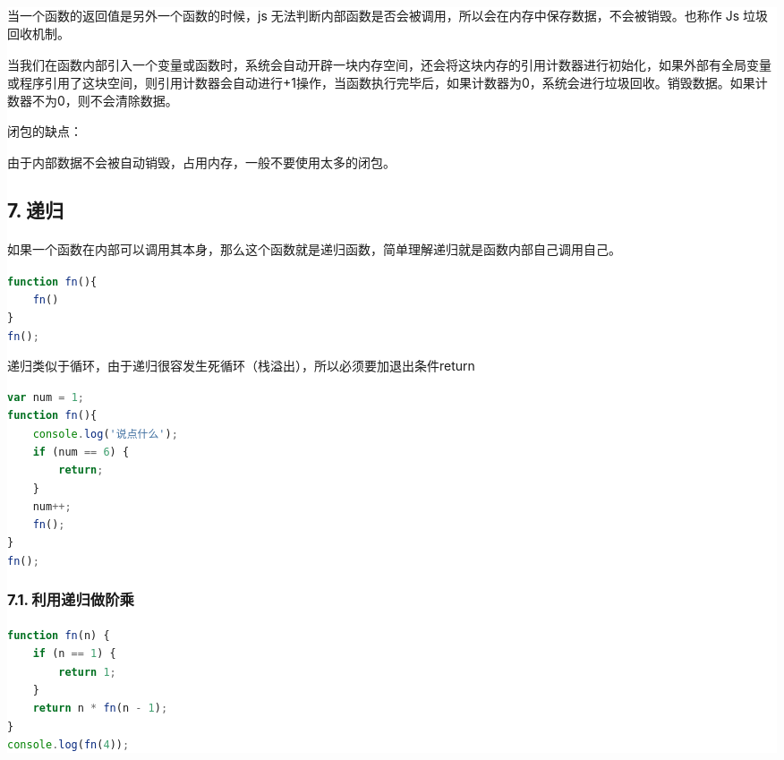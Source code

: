 

当一个函数的返回值是另外一个函数的时候，js 无法判断内部函数是否会被调用，所以会在内存中保存数据，不会被销毁。也称作 Js 垃圾回收机制。



当我们在函数内部引入一个变量或函数时，系统会自动开辟一块内存空间，还会将这块内存的引用计数器进行初始化，如果外部有全局变量或程序引用了这块空间，则引用计数器会自动进行+1操作，当函数执行完毕后，如果计数器为0，系统会进行垃圾回收。销毁数据。如果计数器不为0，则不会清除数据。



闭包的缺点：

由于内部数据不会被自动销毁，占用内存，一般不要使用太多的闭包。





## 7. 递归

如果一个函数在内部可以调用其本身，那么这个函数就是递归函数，简单理解递归就是函数内部自己调用自己。



~~~js
function fn(){
    fn()
}
fn();
~~~





递归类似于循环，由于递归很容发生死循环（栈溢出），所以必须要加退出条件return

~~~js
var num = 1;
function fn(){
    console.log('说点什么');
    if (num == 6) {
        return;
    }
    num++;
    fn();
}
fn();
~~~



### 7.1. 利用递归做阶乘

~~~js
function fn(n) {
    if (n == 1) {
        return 1;
    }
    return n * fn(n - 1);
}
console.log(fn(4));
~~~
